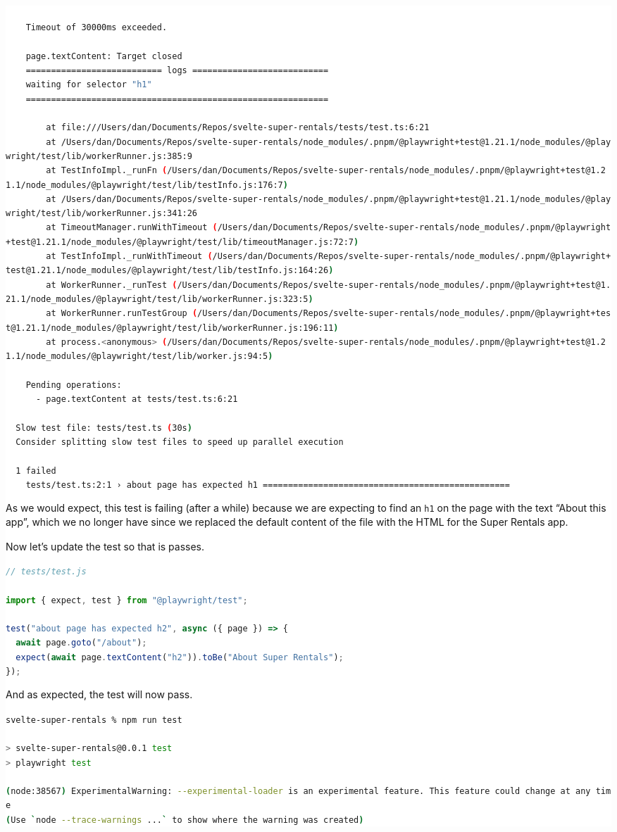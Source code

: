 ```bash

    Timeout of 30000ms exceeded.

    page.textContent: Target closed
    =========================== logs ===========================
    waiting for selector "h1"
    ============================================================

        at file:///Users/dan/Documents/Repos/svelte-super-rentals/tests/test.ts:6:21
        at /Users/dan/Documents/Repos/svelte-super-rentals/node_modules/.pnpm/@playwright+test@1.21.1/node_modules/@playwright/test/lib/workerRunner.js:385:9
        at TestInfoImpl._runFn (/Users/dan/Documents/Repos/svelte-super-rentals/node_modules/.pnpm/@playwright+test@1.21.1/node_modules/@playwright/test/lib/testInfo.js:176:7)
        at /Users/dan/Documents/Repos/svelte-super-rentals/node_modules/.pnpm/@playwright+test@1.21.1/node_modules/@playwright/test/lib/workerRunner.js:341:26
        at TimeoutManager.runWithTimeout (/Users/dan/Documents/Repos/svelte-super-rentals/node_modules/.pnpm/@playwright+test@1.21.1/node_modules/@playwright/test/lib/timeoutManager.js:72:7)
        at TestInfoImpl._runWithTimeout (/Users/dan/Documents/Repos/svelte-super-rentals/node_modules/.pnpm/@playwright+test@1.21.1/node_modules/@playwright/test/lib/testInfo.js:164:26)
        at WorkerRunner._runTest (/Users/dan/Documents/Repos/svelte-super-rentals/node_modules/.pnpm/@playwright+test@1.21.1/node_modules/@playwright/test/lib/workerRunner.js:323:5)
        at WorkerRunner.runTestGroup (/Users/dan/Documents/Repos/svelte-super-rentals/node_modules/.pnpm/@playwright+test@1.21.1/node_modules/@playwright/test/lib/workerRunner.js:196:11)
        at process.<anonymous> (/Users/dan/Documents/Repos/svelte-super-rentals/node_modules/.pnpm/@playwright+test@1.21.1/node_modules/@playwright/test/lib/worker.js:94:5)

    Pending operations:
      - page.textContent at tests/test.ts:6:21

  Slow test file: tests/test.ts (30s)
  Consider splitting slow test files to speed up parallel execution

  1 failed
    tests/test.ts:2:1 › about page has expected h1 =================================================
```

As we would expect, this test is failing (after a while) because we are
expecting to find an `h1` on the page with the text “About this app”, which we
no longer have since we replaced the default content of the file with the HTML
for the Super Rentals app.

Now let’s update the test so that is passes.

```js
// tests/test.js

import { expect, test } from "@playwright/test";

test("about page has expected h2", async ({ page }) => {
  await page.goto("/about");
  expect(await page.textContent("h2")).toBe("About Super Rentals");
});
```

And as expected, the test will now pass.

```bash
svelte-super-rentals % npm run test

> svelte-super-rentals@0.0.1 test
> playwright test

(node:38567) ExperimentalWarning: --experimental-loader is an experimental feature. This feature could change at any time
(Use `node --trace-warnings ...` to show where the warning was created)
```
